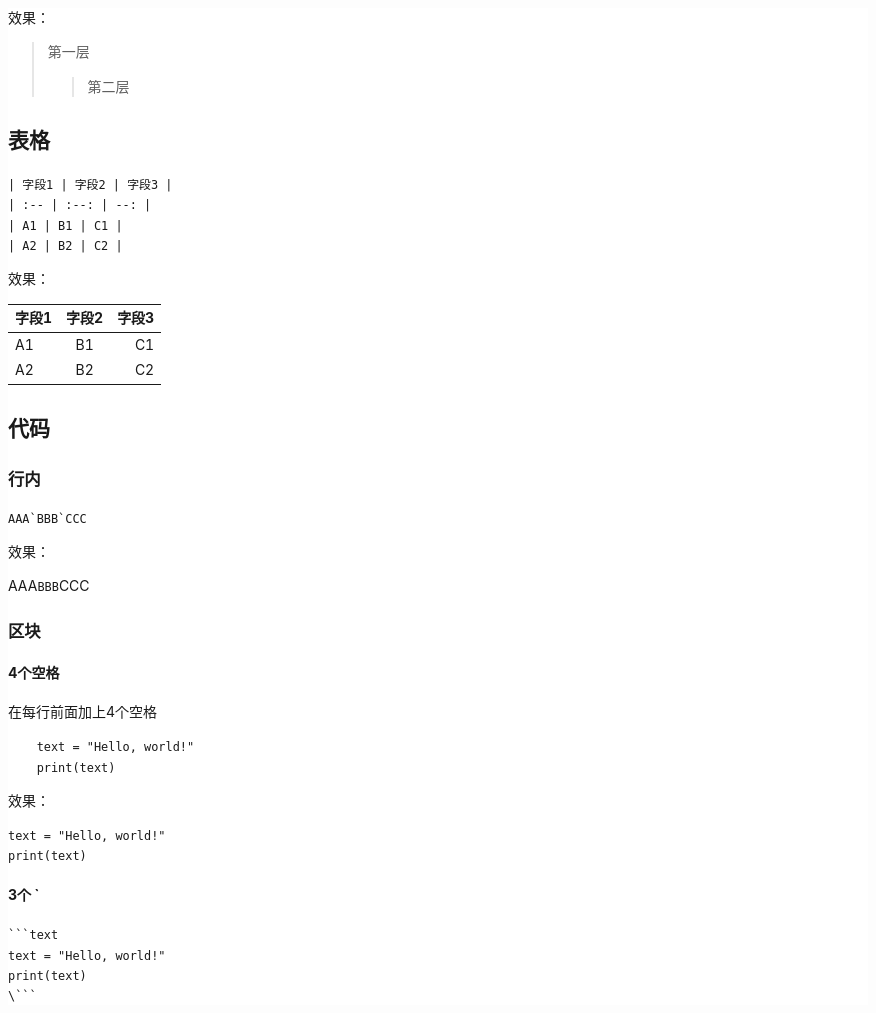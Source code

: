效果：

> 第一层
>> 第二层

## 表格

```text
| 字段1 | 字段2 | 字段3 |
| :-- | :--: | --: |
| A1 | B1 | C1 |
| A2 | B2 | C2 |
```

效果：

| 字段1 | 字段2 | 字段3 |
| :-- | :--: | --: |
| A1 | B1 | C1 |
| A2 | B2 | C2 |

## 代码

### 行内

```text
AAA`BBB`CCC
```

效果：

AAA`BBB`CCC

### 区块

#### 4个空格

在每行前面加上4个空格

```text
    text = "Hello, world!"
    print(text)
```

效果：

```text
text = "Hello, world!"
print(text)
```

#### 3个 `


```text
```text
text = "Hello, world!"
print(text)
\```
```
